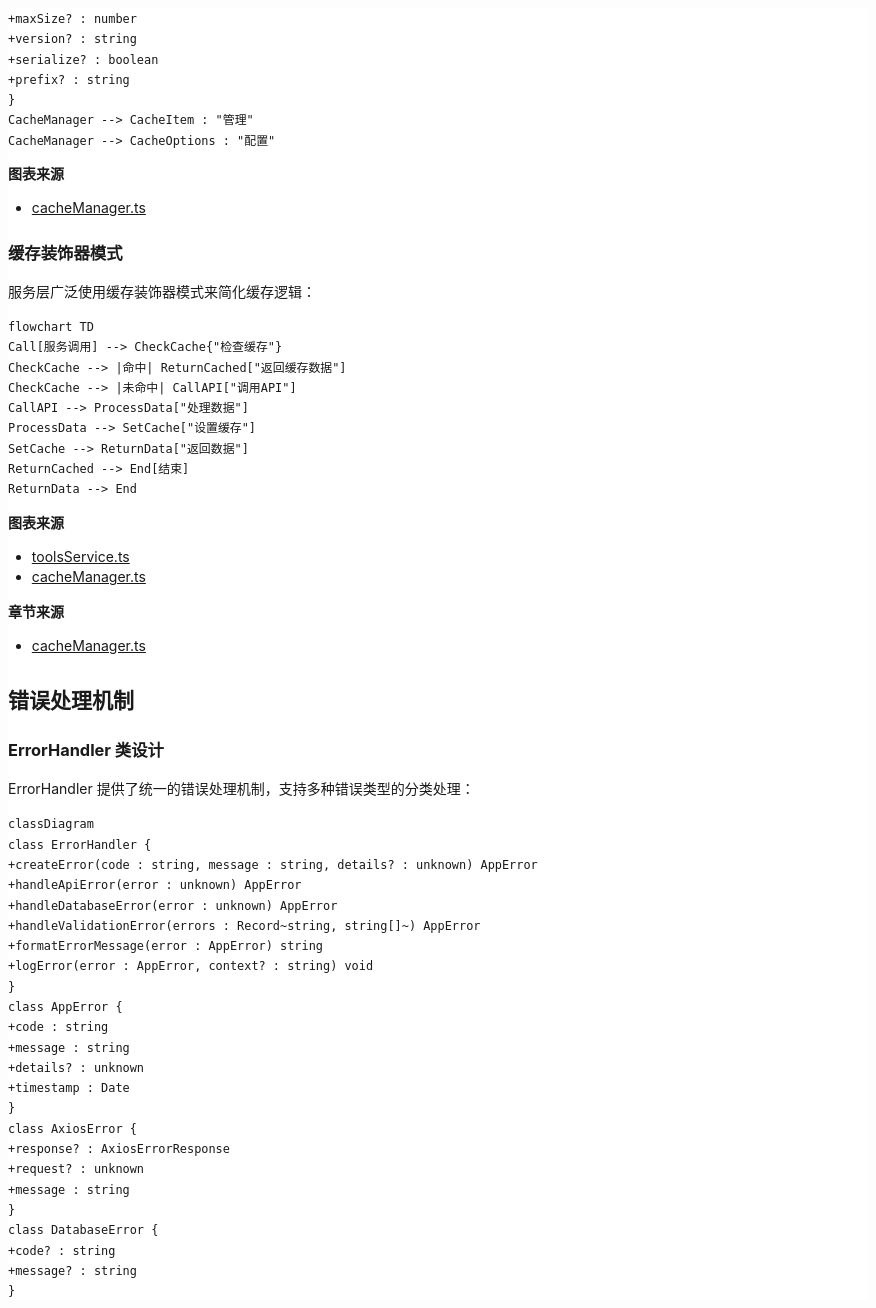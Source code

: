 ```mermaid
+maxSize? : number
+version? : string
+serialize? : boolean
+prefix? : string
}
CacheManager --> CacheItem : "管理"
CacheManager --> CacheOptions : "配置"
```

**图表来源**
- [cacheManager.ts](file://src/utils/cacheManager.ts#L15-L100)

### 缓存装饰器模式

服务层广泛使用缓存装饰器模式来简化缓存逻辑：

```mermaid
flowchart TD
Call[服务调用] --> CheckCache{"检查缓存"}
CheckCache --> |命中| ReturnCached["返回缓存数据"]
CheckCache --> |未命中| CallAPI["调用API"]
CallAPI --> ProcessData["处理数据"]
ProcessData --> SetCache["设置缓存"]
SetCache --> ReturnData["返回数据"]
ReturnCached --> End[结束]
ReturnData --> End
```

**图表来源**
- [toolsService.ts](file://src/services/toolsService.ts#L30-L50)
- [cacheManager.ts](file://src/utils/cacheManager.ts#L200-L250)

**章节来源**
- [cacheManager.ts](file://src/utils/cacheManager.ts#L1-L200)

## 错误处理机制

### ErrorHandler 类设计

ErrorHandler 提供了统一的错误处理机制，支持多种错误类型的分类处理：

```mermaid
classDiagram
class ErrorHandler {
+createError(code : string, message : string, details? : unknown) AppError
+handleApiError(error : unknown) AppError
+handleDatabaseError(error : unknown) AppError
+handleValidationError(errors : Record~string, string[]~) AppError
+formatErrorMessage(error : AppError) string
+logError(error : AppError, context? : string) void
}
class AppError {
+code : string
+message : string
+details? : unknown
+timestamp : Date
}
class AxiosError {
+response? : AxiosErrorResponse
+request? : unknown
+message : string
}
class DatabaseError {
+code? : string
+message? : string
}
```